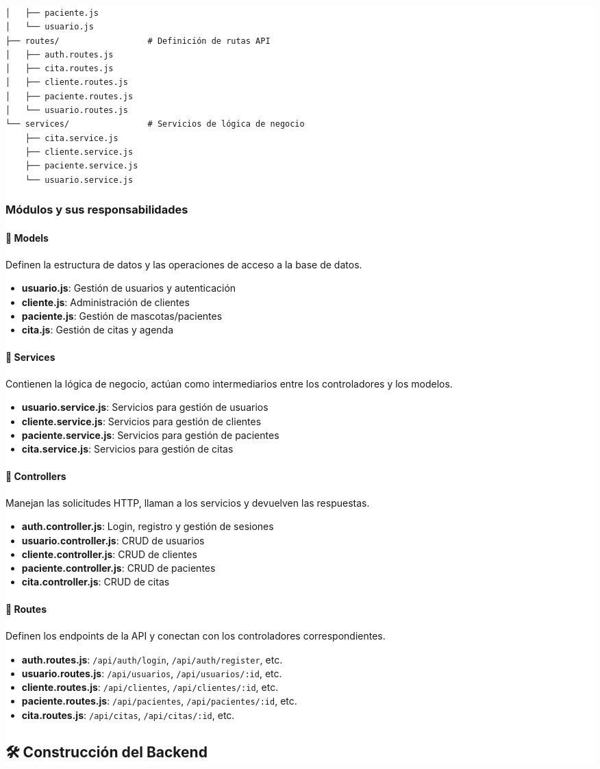 ```
│   ├── paciente.js
│   └── usuario.js
├── routes/                  # Definición de rutas API
│   ├── auth.routes.js
│   ├── cita.routes.js
│   ├── cliente.routes.js
│   ├── paciente.routes.js
│   └── usuario.routes.js
└── services/                # Servicios de lógica de negocio
    ├── cita.service.js
    ├── cliente.service.js
    ├── paciente.service.js
    └── usuario.service.js
```

### Módulos y sus responsabilidades

#### 🔸 Models
Definen la estructura de datos y las operaciones de acceso a la base de datos.

- **usuario.js**: Gestión de usuarios y autenticación
- **cliente.js**: Administración de clientes
- **paciente.js**: Gestión de mascotas/pacientes
- **cita.js**: Gestión de citas y agenda

#### 🔸 Services
Contienen la lógica de negocio, actúan como intermediarios entre los controladores y los modelos.

- **usuario.service.js**: Servicios para gestión de usuarios
- **cliente.service.js**: Servicios para gestión de clientes
- **paciente.service.js**: Servicios para gestión de pacientes
- **cita.service.js**: Servicios para gestión de citas

#### 🔸 Controllers
Manejan las solicitudes HTTP, llaman a los servicios y devuelven las respuestas.

- **auth.controller.js**: Login, registro y gestión de sesiones
- **usuario.controller.js**: CRUD de usuarios
- **cliente.controller.js**: CRUD de clientes
- **paciente.controller.js**: CRUD de pacientes
- **cita.controller.js**: CRUD de citas

#### 🔸 Routes
Definen los endpoints de la API y conectan con los controladores correspondientes.

- **auth.routes.js**: `/api/auth/login`, `/api/auth/register`, etc.
- **usuario.routes.js**: `/api/usuarios`, `/api/usuarios/:id`, etc.
- **cliente.routes.js**: `/api/clientes`, `/api/clientes/:id`, etc.
- **paciente.routes.js**: `/api/pacientes`, `/api/pacientes/:id`, etc.
- **cita.routes.js**: `/api/citas`, `/api/citas/:id`, etc.

## 🛠️ Construcción del Backend
